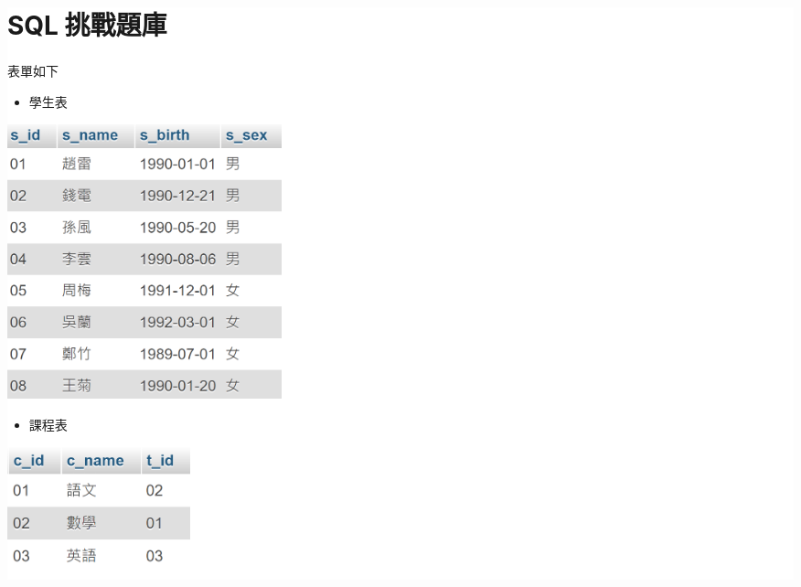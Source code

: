 # SQL 挑戰題庫
表單如下
- 學生表

<img src="./t01.png" width="300px" /> <p>

- 課程表

<img src="./t02.png" width="200px" /> <p>
